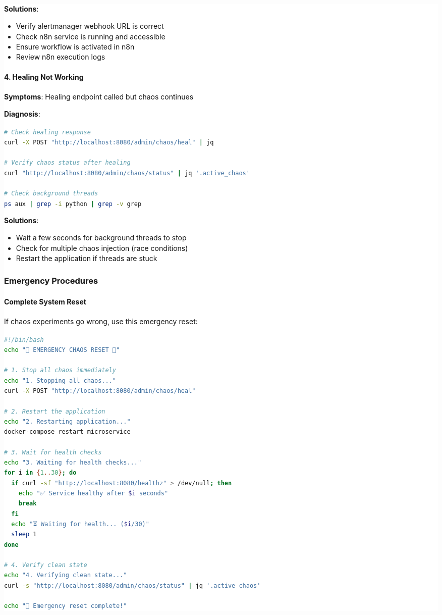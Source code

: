 **Solutions**:
- Verify alertmanager webhook URL is correct
- Check n8n service is running and accessible
- Ensure workflow is activated in n8n
- Review n8n execution logs

#### 4. Healing Not Working

**Symptoms**: Healing endpoint called but chaos continues

**Diagnosis**:
```bash
# Check healing response
curl -X POST "http://localhost:8080/admin/chaos/heal" | jq

# Verify chaos status after healing
curl "http://localhost:8080/admin/chaos/status" | jq '.active_chaos'

# Check background threads
ps aux | grep -i python | grep -v grep
```

**Solutions**:
- Wait a few seconds for background threads to stop
- Check for multiple chaos injection (race conditions)
- Restart the application if threads are stuck

### Emergency Procedures

#### Complete System Reset

If chaos experiments go wrong, use this emergency reset:

```bash
#!/bin/bash
echo "🚨 EMERGENCY CHAOS RESET 🚨"

# 1. Stop all chaos immediately
echo "1. Stopping all chaos..."
curl -X POST "http://localhost:8080/admin/chaos/heal"

# 2. Restart the application
echo "2. Restarting application..."
docker-compose restart microservice

# 3. Wait for health checks
echo "3. Waiting for health checks..."
for i in {1..30}; do
  if curl -sf "http://localhost:8080/healthz" > /dev/null; then
    echo "✅ Service healthy after $i seconds"
    break
  fi
  echo "⏳ Waiting for health... ($i/30)"
  sleep 1
done

# 4. Verify clean state
echo "4. Verifying clean state..."
curl -s "http://localhost:8080/admin/chaos/status" | jq '.active_chaos'

echo "🎯 Emergency reset complete!"
```
